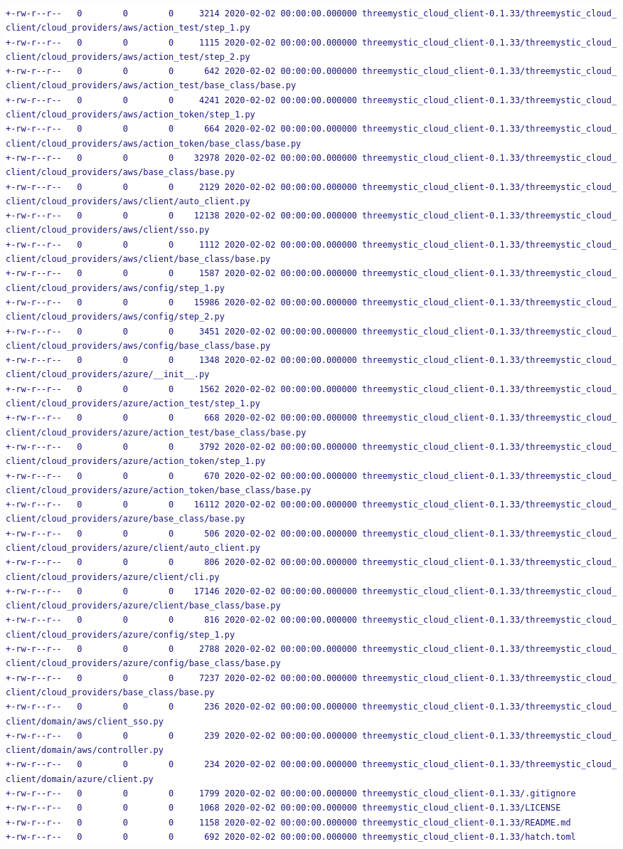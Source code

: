 ```diff
+-rw-r--r--   0        0        0     3214 2020-02-02 00:00:00.000000 threemystic_cloud_client-0.1.33/threemystic_cloud_client/cloud_providers/aws/action_test/step_1.py
+-rw-r--r--   0        0        0     1115 2020-02-02 00:00:00.000000 threemystic_cloud_client-0.1.33/threemystic_cloud_client/cloud_providers/aws/action_test/step_2.py
+-rw-r--r--   0        0        0      642 2020-02-02 00:00:00.000000 threemystic_cloud_client-0.1.33/threemystic_cloud_client/cloud_providers/aws/action_test/base_class/base.py
+-rw-r--r--   0        0        0     4241 2020-02-02 00:00:00.000000 threemystic_cloud_client-0.1.33/threemystic_cloud_client/cloud_providers/aws/action_token/step_1.py
+-rw-r--r--   0        0        0      664 2020-02-02 00:00:00.000000 threemystic_cloud_client-0.1.33/threemystic_cloud_client/cloud_providers/aws/action_token/base_class/base.py
+-rw-r--r--   0        0        0    32978 2020-02-02 00:00:00.000000 threemystic_cloud_client-0.1.33/threemystic_cloud_client/cloud_providers/aws/base_class/base.py
+-rw-r--r--   0        0        0     2129 2020-02-02 00:00:00.000000 threemystic_cloud_client-0.1.33/threemystic_cloud_client/cloud_providers/aws/client/auto_client.py
+-rw-r--r--   0        0        0    12138 2020-02-02 00:00:00.000000 threemystic_cloud_client-0.1.33/threemystic_cloud_client/cloud_providers/aws/client/sso.py
+-rw-r--r--   0        0        0     1112 2020-02-02 00:00:00.000000 threemystic_cloud_client-0.1.33/threemystic_cloud_client/cloud_providers/aws/client/base_class/base.py
+-rw-r--r--   0        0        0     1587 2020-02-02 00:00:00.000000 threemystic_cloud_client-0.1.33/threemystic_cloud_client/cloud_providers/aws/config/step_1.py
+-rw-r--r--   0        0        0    15986 2020-02-02 00:00:00.000000 threemystic_cloud_client-0.1.33/threemystic_cloud_client/cloud_providers/aws/config/step_2.py
+-rw-r--r--   0        0        0     3451 2020-02-02 00:00:00.000000 threemystic_cloud_client-0.1.33/threemystic_cloud_client/cloud_providers/aws/config/base_class/base.py
+-rw-r--r--   0        0        0     1348 2020-02-02 00:00:00.000000 threemystic_cloud_client-0.1.33/threemystic_cloud_client/cloud_providers/azure/__init__.py
+-rw-r--r--   0        0        0     1562 2020-02-02 00:00:00.000000 threemystic_cloud_client-0.1.33/threemystic_cloud_client/cloud_providers/azure/action_test/step_1.py
+-rw-r--r--   0        0        0      668 2020-02-02 00:00:00.000000 threemystic_cloud_client-0.1.33/threemystic_cloud_client/cloud_providers/azure/action_test/base_class/base.py
+-rw-r--r--   0        0        0     3792 2020-02-02 00:00:00.000000 threemystic_cloud_client-0.1.33/threemystic_cloud_client/cloud_providers/azure/action_token/step_1.py
+-rw-r--r--   0        0        0      670 2020-02-02 00:00:00.000000 threemystic_cloud_client-0.1.33/threemystic_cloud_client/cloud_providers/azure/action_token/base_class/base.py
+-rw-r--r--   0        0        0    16112 2020-02-02 00:00:00.000000 threemystic_cloud_client-0.1.33/threemystic_cloud_client/cloud_providers/azure/base_class/base.py
+-rw-r--r--   0        0        0      506 2020-02-02 00:00:00.000000 threemystic_cloud_client-0.1.33/threemystic_cloud_client/cloud_providers/azure/client/auto_client.py
+-rw-r--r--   0        0        0      806 2020-02-02 00:00:00.000000 threemystic_cloud_client-0.1.33/threemystic_cloud_client/cloud_providers/azure/client/cli.py
+-rw-r--r--   0        0        0    17146 2020-02-02 00:00:00.000000 threemystic_cloud_client-0.1.33/threemystic_cloud_client/cloud_providers/azure/client/base_class/base.py
+-rw-r--r--   0        0        0      816 2020-02-02 00:00:00.000000 threemystic_cloud_client-0.1.33/threemystic_cloud_client/cloud_providers/azure/config/step_1.py
+-rw-r--r--   0        0        0     2788 2020-02-02 00:00:00.000000 threemystic_cloud_client-0.1.33/threemystic_cloud_client/cloud_providers/azure/config/base_class/base.py
+-rw-r--r--   0        0        0     7237 2020-02-02 00:00:00.000000 threemystic_cloud_client-0.1.33/threemystic_cloud_client/cloud_providers/base_class/base.py
+-rw-r--r--   0        0        0      236 2020-02-02 00:00:00.000000 threemystic_cloud_client-0.1.33/threemystic_cloud_client/domain/aws/client_sso.py
+-rw-r--r--   0        0        0      239 2020-02-02 00:00:00.000000 threemystic_cloud_client-0.1.33/threemystic_cloud_client/domain/aws/controller.py
+-rw-r--r--   0        0        0      234 2020-02-02 00:00:00.000000 threemystic_cloud_client-0.1.33/threemystic_cloud_client/domain/azure/client.py
+-rw-r--r--   0        0        0     1799 2020-02-02 00:00:00.000000 threemystic_cloud_client-0.1.33/.gitignore
+-rw-r--r--   0        0        0     1068 2020-02-02 00:00:00.000000 threemystic_cloud_client-0.1.33/LICENSE
+-rw-r--r--   0        0        0     1158 2020-02-02 00:00:00.000000 threemystic_cloud_client-0.1.33/README.md
+-rw-r--r--   0        0        0      692 2020-02-02 00:00:00.000000 threemystic_cloud_client-0.1.33/hatch.toml
```